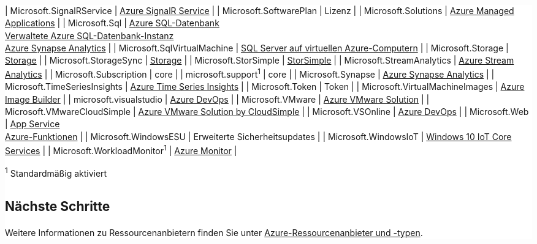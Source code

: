 | Microsoft.SignalRService | [Azure SignalR Service](../../azure-signalr/index.yml) |
| Microsoft.SoftwarePlan | Lizenz |
| Microsoft.Solutions | [Azure Managed Applications](../managed-applications/index.yml) |
| Microsoft.Sql | [Azure SQL-Datenbank](../../azure-sql/database/index.yml)<br /> [Verwaltete Azure SQL-Datenbank-Instanz](../../azure-sql/managed-instance/index.yml) <br />[Azure Synapse Analytics](/azure/sql-data-warehouse/) |
| Microsoft.SqlVirtualMachine | [SQL Server auf virtuellen Azure-Computern](../../azure-sql/virtual-machines/windows/sql-server-on-azure-vm-iaas-what-is-overview.md) |
| Microsoft.Storage | [Storage](../../storage/index.yml) |
| Microsoft.StorageSync | [Storage](../../storage/index.yml) |
| Microsoft.StorSimple | [StorSimple](/azure/storsimple/) |
| Microsoft.StreamAnalytics | [Azure Stream Analytics](../../stream-analytics/index.yml) |
| Microsoft.Subscription | core |
| microsoft.support<sup>1</sup> | core |
| Microsoft.Synapse | [Azure Synapse Analytics](/azure/sql-data-warehouse/) |
| Microsoft.TimeSeriesInsights | [Azure Time Series Insights](../../time-series-insights/index.yml) |
| Microsoft.Token | Token |
| Microsoft.VirtualMachineImages | [Azure Image Builder](../../virtual-machines/linux/image-builder-overview.md) |
| microsoft.visualstudio | [Azure DevOps](/azure/devops/?view=azure-devops) |
| Microsoft.VMware | [Azure VMware Solution](../../azure-vmware/index.yml) |
| Microsoft.VMwareCloudSimple | [Azure VMware Solution by CloudSimple](/azure/vmware-cloudsimple/) |
| Microsoft.VSOnline | [Azure DevOps](/azure/devops/?view=azure-devops) |
| Microsoft.Web | [App Service](../../app-service/index.yml)<br />[Azure-Funktionen](../../azure-functions/index.yml) |
| Microsoft.WindowsESU | Erweiterte Sicherheitsupdates |
| Microsoft.WindowsIoT | [Windows 10 IoT Core Services](https://docs.microsoft.com/windows-hardware/manufacture/iot/iotcoreservicesoverview) |
| Microsoft.WorkloadMonitor<sup>1</sup> | [Azure Monitor](../../azure-monitor/index.yml) |

<sup>1</sup> Standardmäßig aktiviert

## <a name="next-steps"></a>Nächste Schritte

Weitere Informationen zu Ressourcenanbietern finden Sie unter [Azure-Ressourcenanbieter und -typen](resource-providers-and-types.md).
